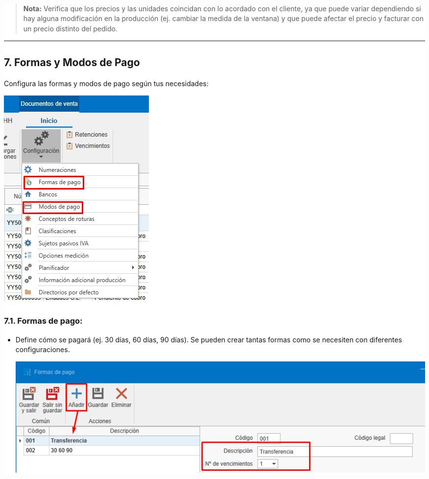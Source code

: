 > **Nota:** Verifica que los precios y las unidades coincidan con lo acordado con el cliente, ya que puede variar dependiendo si hay alguna modificación en la producción (ej. cambiar la medida de la ventana) y que puede afectar el precio y facturar con un precio distinto del pedido.

---

## 7. Formas y Modos de Pago

Configura las formas y modos de pago según tus necesidades:

![Configuración](Imagenes/PR_Facturas/configuracion_venta.png)

### 7.1. Formas de pago:

- Define cómo se pagará (ej. 30 días, 60 días, 90 días). Se pueden crear tantas formas como se necesiten con diferentes configuraciones. 

    ![Crear formas pago](Imagenes/PR_Facturas/crear_formas.png)
